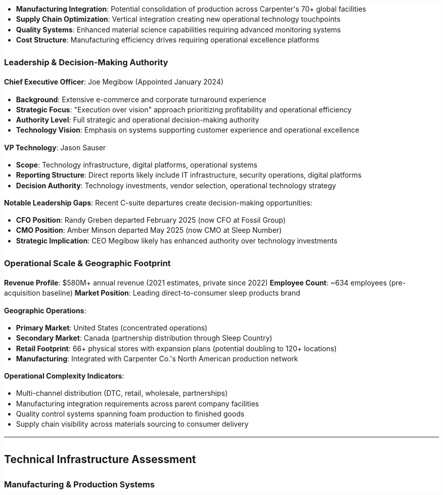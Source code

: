 - **Manufacturing Integration**: Potential consolidation of production across Carpenter's 70+ global facilities
- **Supply Chain Optimization**: Vertical integration creating new operational technology touchpoints
- **Quality Systems**: Enhanced material science capabilities requiring advanced monitoring systems
- **Cost Structure**: Manufacturing efficiency drives requiring operational excellence platforms

### Leadership & Decision-Making Authority

**Chief Executive Officer**: Joe Megibow (Appointed January 2024)
- **Background**: Extensive e-commerce and corporate turnaround experience
- **Strategic Focus**: "Execution over vision" approach prioritizing profitability and operational efficiency
- **Authority Level**: Full strategic and operational decision-making authority
- **Technology Vision**: Emphasis on systems supporting customer experience and operational excellence

**VP Technology**: Jason Sauser
- **Scope**: Technology infrastructure, digital platforms, operational systems
- **Reporting Structure**: Direct reports likely include IT infrastructure, security operations, digital platforms
- **Decision Authority**: Technology investments, vendor selection, operational technology strategy

**Notable Leadership Gaps**: Recent C-suite departures create decision-making opportunities:
- **CFO Position**: Randy Greben departed February 2025 (now CFO at Fossil Group)
- **CMO Position**: Amber Minson departed May 2025 (now CMO at Sleep Number)
- **Strategic Implication**: CEO Megibow likely has enhanced authority over technology investments

### Operational Scale & Geographic Footprint

**Revenue Profile**: $580M+ annual revenue (2021 estimates, private since 2022)
**Employee Count**: ~634 employees (pre-acquisition baseline)
**Market Position**: Leading direct-to-consumer sleep products brand

**Geographic Operations**:
- **Primary Market**: United States (concentrated operations)
- **Secondary Market**: Canada (partnership distribution through Sleep Country)
- **Retail Footprint**: 66+ physical stores with expansion plans (potential doubling to 120+ locations)
- **Manufacturing**: Integrated with Carpenter Co.'s North American production network

**Operational Complexity Indicators**:
- Multi-channel distribution (DTC, retail, wholesale, partnerships)
- Manufacturing integration requirements across parent company facilities
- Quality control systems spanning foam production to finished goods
- Supply chain visibility across materials sourcing to consumer delivery

---

## Technical Infrastructure Assessment

### Manufacturing & Production Systems
